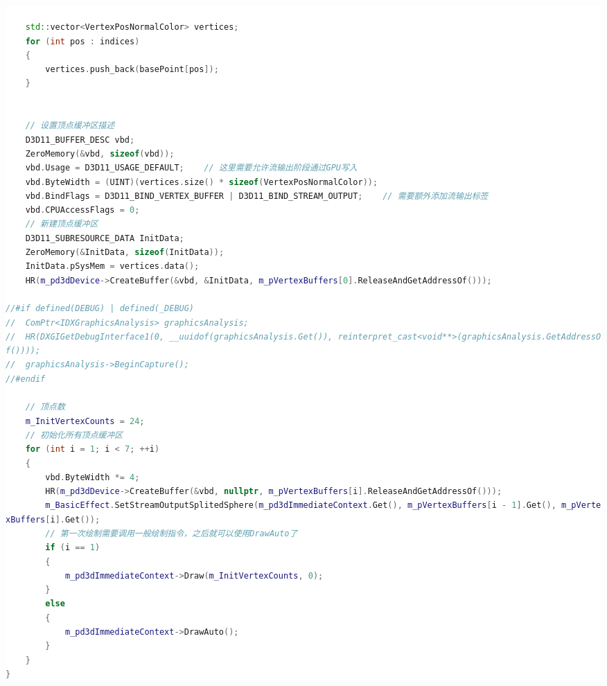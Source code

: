 ```cpp

	std::vector<VertexPosNormalColor> vertices;
	for (int pos : indices)
	{
		vertices.push_back(basePoint[pos]);
	}


	// 设置顶点缓冲区描述
	D3D11_BUFFER_DESC vbd;
	ZeroMemory(&vbd, sizeof(vbd));
	vbd.Usage = D3D11_USAGE_DEFAULT;	// 这里需要允许流输出阶段通过GPU写入
	vbd.ByteWidth = (UINT)(vertices.size() * sizeof(VertexPosNormalColor));
	vbd.BindFlags = D3D11_BIND_VERTEX_BUFFER | D3D11_BIND_STREAM_OUTPUT;	// 需要额外添加流输出标签
	vbd.CPUAccessFlags = 0;
	// 新建顶点缓冲区
	D3D11_SUBRESOURCE_DATA InitData;
	ZeroMemory(&InitData, sizeof(InitData));
	InitData.pSysMem = vertices.data();
	HR(m_pd3dDevice->CreateBuffer(&vbd, &InitData, m_pVertexBuffers[0].ReleaseAndGetAddressOf()));

//#if defined(DEBUG) | defined(_DEBUG)
//	ComPtr<IDXGraphicsAnalysis> graphicsAnalysis;
//	HR(DXGIGetDebugInterface1(0, __uuidof(graphicsAnalysis.Get()), reinterpret_cast<void**>(graphicsAnalysis.GetAddressOf())));
//	graphicsAnalysis->BeginCapture();
//#endif

	// 顶点数
	m_InitVertexCounts = 24;
	// 初始化所有顶点缓冲区
	for (int i = 1; i < 7; ++i)
	{
		vbd.ByteWidth *= 4;
		HR(m_pd3dDevice->CreateBuffer(&vbd, nullptr, m_pVertexBuffers[i].ReleaseAndGetAddressOf()));
		m_BasicEffect.SetStreamOutputSplitedSphere(m_pd3dImmediateContext.Get(), m_pVertexBuffers[i - 1].Get(), m_pVertexBuffers[i].Get());
		// 第一次绘制需要调用一般绘制指令，之后就可以使用DrawAuto了
		if (i == 1)
		{
			m_pd3dImmediateContext->Draw(m_InitVertexCounts, 0);
		}
		else
		{
			m_pd3dImmediateContext->DrawAuto();
		}
	}
}

```
